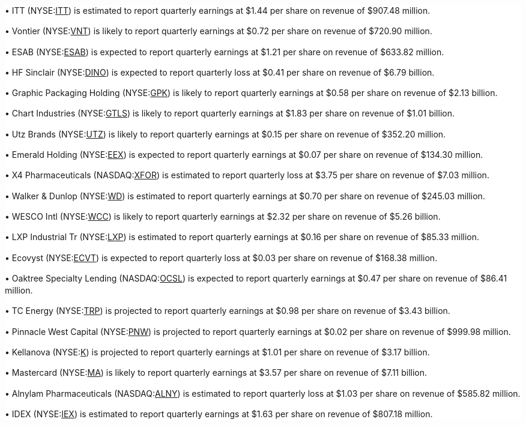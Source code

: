 • ITT (NYSE:[ITT](https://www.benzinga.com/stock/ITT#NYSE)) is estimated to report quarterly earnings at $1.44 per share on revenue of $907.48 million.

• Vontier (NYSE:[VNT](https://www.benzinga.com/stock/VNT#NYSE)) is likely to report quarterly earnings at $0.72 per share on revenue of $720.90 million.

• ESAB (NYSE:[ESAB](https://www.benzinga.com/stock/ESAB#NYSE)) is expected to report quarterly earnings at $1.21 per share on revenue of $633.82 million.

• HF Sinclair (NYSE:[DINO](https://www.benzinga.com/stock/DINO#NYSE)) is expected to report quarterly loss at $0.41 per share on revenue of $6.79 billion.

• Graphic Packaging Holding (NYSE:[GPK](https://www.benzinga.com/stock/GPK#NYSE)) is likely to report quarterly earnings at $0.58 per share on revenue of $2.13 billion.

• Chart Industries (NYSE:[GTLS](https://www.benzinga.com/stock/GTLS#NYSE)) is likely to report quarterly earnings at $1.83 per share on revenue of $1.01 billion.

• Utz Brands (NYSE:[UTZ](https://www.benzinga.com/stock/UTZ#NYSE)) is likely to report quarterly earnings at $0.15 per share on revenue of $352.20 million.

• Emerald Holding (NYSE:[EEX](https://www.benzinga.com/stock/EEX#NYSE)) is expected to report quarterly earnings at $0.07 per share on revenue of $134.30 million.

• X4 Pharmaceuticals (NASDAQ:[XFOR](https://www.benzinga.com/stock/XFOR#NASDAQ)) is estimated to report quarterly loss at $3.75 per share on revenue of $7.03 million.

• Walker & Dunlop (NYSE:[WD](https://www.benzinga.com/stock/WD#NYSE)) is estimated to report quarterly earnings at $0.70 per share on revenue of $245.03 million.

• WESCO Intl (NYSE:[WCC](https://www.benzinga.com/stock/WCC#NYSE)) is likely to report quarterly earnings at $2.32 per share on revenue of $5.26 billion.

• LXP Industrial Tr (NYSE:[LXP](https://www.benzinga.com/stock/LXP#NYSE)) is estimated to report quarterly earnings at $0.16 per share on revenue of $85.33 million.

• Ecovyst (NYSE:[ECVT](https://www.benzinga.com/stock/ECVT#NYSE)) is expected to report quarterly loss at $0.03 per share on revenue of $168.38 million.

• Oaktree Specialty Lending (NASDAQ:[OCSL](https://www.benzinga.com/stock/OCSL#NASDAQ)) is expected to report quarterly earnings at $0.47 per share on revenue of $86.41 million.

• TC Energy (NYSE:[TRP](https://www.benzinga.com/stock/TRP#NYSE)) is projected to report quarterly earnings at $0.98 per share on revenue of $3.43 billion.

• Pinnacle West Capital (NYSE:[PNW](https://www.benzinga.com/stock/PNW#NYSE)) is projected to report quarterly earnings at $0.02 per share on revenue of $999.98 million.

• Kellanova (NYSE:[K](https://www.benzinga.com/stock/K#NYSE)) is projected to report quarterly earnings at $1.01 per share on revenue of $3.17 billion.

• Mastercard (NYSE:[MA](https://www.benzinga.com/stock/MA#NYSE)) is likely to report quarterly earnings at $3.57 per share on revenue of $7.11 billion.

• Alnylam Pharmaceuticals (NASDAQ:[ALNY](https://www.benzinga.com/stock/ALNY#NASDAQ)) is estimated to report quarterly loss at $1.03 per share on revenue of $585.82 million.

• IDEX (NYSE:[IEX](https://www.benzinga.com/stock/IEX#NYSE)) is estimated to report quarterly earnings at $1.63 per share on revenue of $807.18 million.
